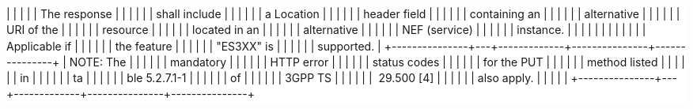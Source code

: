 |               |   |             |               | The response  |
|               |   |             |               | shall include |
|               |   |             |               | a Location    |
|               |   |             |               | header field  |
|               |   |             |               | containing an |
|               |   |             |               | alternative   |
|               |   |             |               | URI of the    |
|               |   |             |               | resource      |
|               |   |             |               | located in an |
|               |   |             |               | alternative   |
|               |   |             |               | NEF (service) |
|               |   |             |               | instance.     |
|               |   |             |               |               |
|               |   |             |               | Applicable if |
|               |   |             |               | the feature   |
|               |   |             |               | \"ES3XX\" is  |
|               |   |             |               | supported.    |
+---------------+---+-------------+---------------+---------------+
| NOTE: The     |   |             |               |               |
| mandatory     |   |             |               |               |
| HTTP error    |   |             |               |               |
| status codes  |   |             |               |               |
| for the PUT   |   |             |               |               |
| method listed |   |             |               |               |
| in            |   |             |               |               |
| ta            |   |             |               |               |
| ble 5.2.7.1-1 |   |             |               |               |
| of            |   |             |               |               |
| 3GPP TS       |   |             |               |               |
|  29.500 \[4\] |   |             |               |               |
| also apply.   |   |             |               |               |
+---------------+---+-------------+---------------+---------------+
